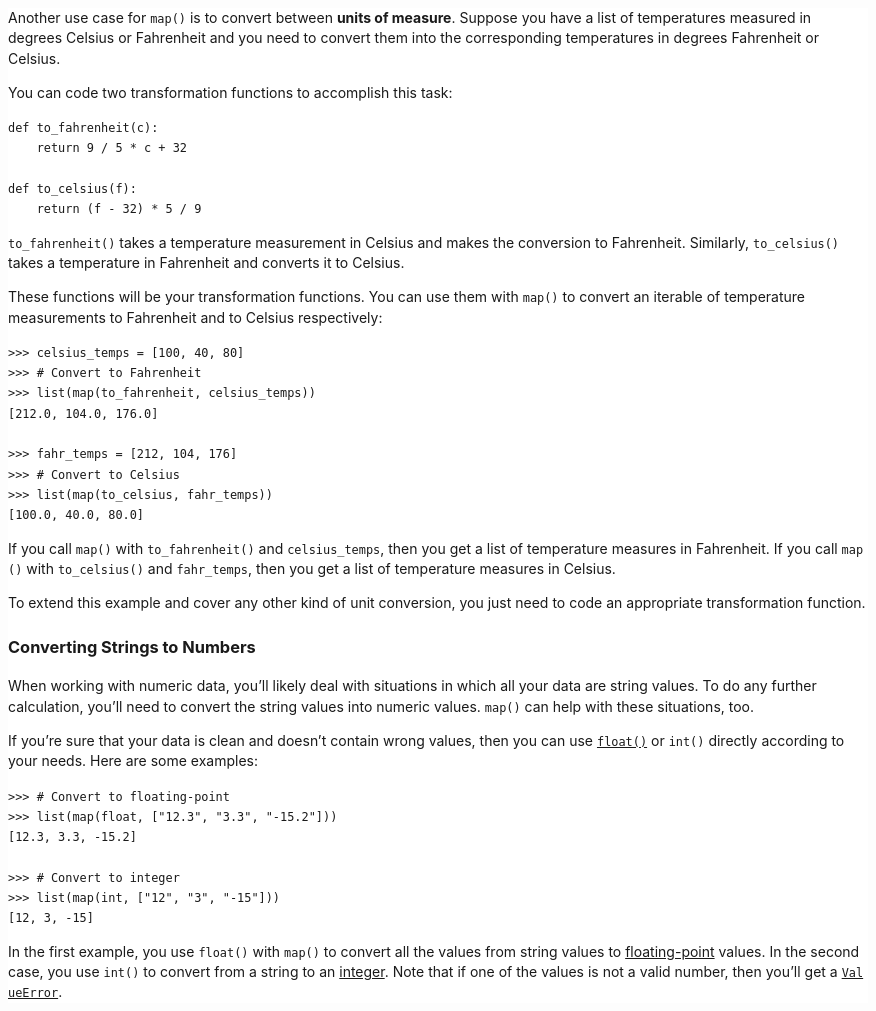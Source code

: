 Another use case for `map()` is to convert between **units of measure**. Suppose you have a list of temperatures measured in degrees Celsius or Fahrenheit and you need to convert them into the corresponding temperatures in degrees Fahrenheit or Celsius.

You can code two transformation functions to accomplish this task:
```
def to_fahrenheit(c):
    return 9 / 5 * c + 32

def to_celsius(f):
    return (f - 32) * 5 / 9

```
`to_fahrenheit()` takes a temperature measurement in Celsius and makes the conversion to Fahrenheit. Similarly, `to_celsius()` takes a temperature in Fahrenheit and converts it to Celsius.

These functions will be your transformation functions. You can use them with `map()` to convert an iterable of temperature measurements to Fahrenheit and to Celsius respectively:
```
>>> celsius_temps = [100, 40, 80]
>>> # Convert to Fahrenheit
>>> list(map(to_fahrenheit, celsius_temps))
[212.0, 104.0, 176.0]

>>> fahr_temps = [212, 104, 176]
>>> # Convert to Celsius
>>> list(map(to_celsius, fahr_temps))
[100.0, 40.0, 80.0]

```
If you call `map()` with `to_fahrenheit()` and `celsius_temps`, then you get a list of temperature measures in Fahrenheit. If you call `map()` with `to_celsius()` and `fahr_temps`, then you get a list of temperature measures in Celsius.

To extend this example and cover any other kind of unit conversion, you just need to code an appropriate transformation function.
### Converting Strings to Numbers[](https://realpython.com/python-map-function/#converting-strings-to-numbers "Permanent link")

When working with numeric data, you’ll likely deal with situations in which all your data are string values. To do any further calculation, you’ll need to convert the string values into numeric values. `map()` can help with these situations, too.

If you’re sure that your data is clean and doesn’t contain wrong values, then you can use [`float()`](https://docs.python.org/3/library/functions.html#float) or `int()` directly according to your needs. Here are some examples:
```
>>> # Convert to floating-point
>>> list(map(float, ["12.3", "3.3", "-15.2"]))
[12.3, 3.3, -15.2]

>>> # Convert to integer
>>> list(map(int, ["12", "3", "-15"]))
[12, 3, -15]

```
In the first example, you use `float()` with `map()` to convert all the values from string values to [floating-point](https://realpython.com/python-numbers/#floating-point-numbers) values. In the second case, you use `int()` to convert from a string to an [integer](https://realpython.com/python-numbers/#integers). Note that if one of the values is not a valid number, then you’ll get a [`ValueError`](https://docs.python.org/3/library/exceptions.html#ValueError).
